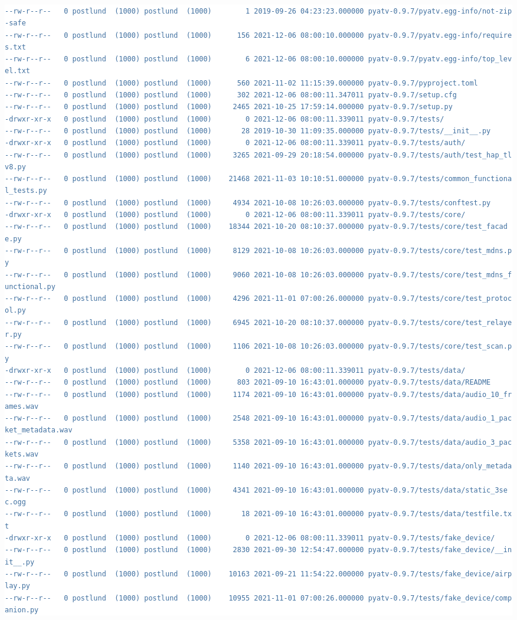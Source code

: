 ```diff
--rw-r--r--   0 postlund  (1000) postlund  (1000)        1 2019-09-26 04:23:23.000000 pyatv-0.9.7/pyatv.egg-info/not-zip-safe
--rw-r--r--   0 postlund  (1000) postlund  (1000)      156 2021-12-06 08:00:10.000000 pyatv-0.9.7/pyatv.egg-info/requires.txt
--rw-r--r--   0 postlund  (1000) postlund  (1000)        6 2021-12-06 08:00:10.000000 pyatv-0.9.7/pyatv.egg-info/top_level.txt
--rw-r--r--   0 postlund  (1000) postlund  (1000)      560 2021-11-02 11:15:39.000000 pyatv-0.9.7/pyproject.toml
--rw-r--r--   0 postlund  (1000) postlund  (1000)      302 2021-12-06 08:00:11.347011 pyatv-0.9.7/setup.cfg
--rw-r--r--   0 postlund  (1000) postlund  (1000)     2465 2021-10-25 17:59:14.000000 pyatv-0.9.7/setup.py
-drwxr-xr-x   0 postlund  (1000) postlund  (1000)        0 2021-12-06 08:00:11.339011 pyatv-0.9.7/tests/
--rw-r--r--   0 postlund  (1000) postlund  (1000)       28 2019-10-30 11:09:35.000000 pyatv-0.9.7/tests/__init__.py
-drwxr-xr-x   0 postlund  (1000) postlund  (1000)        0 2021-12-06 08:00:11.339011 pyatv-0.9.7/tests/auth/
--rw-r--r--   0 postlund  (1000) postlund  (1000)     3265 2021-09-29 20:18:54.000000 pyatv-0.9.7/tests/auth/test_hap_tlv8.py
--rw-r--r--   0 postlund  (1000) postlund  (1000)    21468 2021-11-03 10:10:51.000000 pyatv-0.9.7/tests/common_functional_tests.py
--rw-r--r--   0 postlund  (1000) postlund  (1000)     4934 2021-10-08 10:26:03.000000 pyatv-0.9.7/tests/conftest.py
-drwxr-xr-x   0 postlund  (1000) postlund  (1000)        0 2021-12-06 08:00:11.339011 pyatv-0.9.7/tests/core/
--rw-r--r--   0 postlund  (1000) postlund  (1000)    18344 2021-10-20 08:10:37.000000 pyatv-0.9.7/tests/core/test_facade.py
--rw-r--r--   0 postlund  (1000) postlund  (1000)     8129 2021-10-08 10:26:03.000000 pyatv-0.9.7/tests/core/test_mdns.py
--rw-r--r--   0 postlund  (1000) postlund  (1000)     9060 2021-10-08 10:26:03.000000 pyatv-0.9.7/tests/core/test_mdns_functional.py
--rw-r--r--   0 postlund  (1000) postlund  (1000)     4296 2021-11-01 07:00:26.000000 pyatv-0.9.7/tests/core/test_protocol.py
--rw-r--r--   0 postlund  (1000) postlund  (1000)     6945 2021-10-20 08:10:37.000000 pyatv-0.9.7/tests/core/test_relayer.py
--rw-r--r--   0 postlund  (1000) postlund  (1000)     1106 2021-10-08 10:26:03.000000 pyatv-0.9.7/tests/core/test_scan.py
-drwxr-xr-x   0 postlund  (1000) postlund  (1000)        0 2021-12-06 08:00:11.339011 pyatv-0.9.7/tests/data/
--rw-r--r--   0 postlund  (1000) postlund  (1000)      803 2021-09-10 16:43:01.000000 pyatv-0.9.7/tests/data/README
--rw-r--r--   0 postlund  (1000) postlund  (1000)     1174 2021-09-10 16:43:01.000000 pyatv-0.9.7/tests/data/audio_10_frames.wav
--rw-r--r--   0 postlund  (1000) postlund  (1000)     2548 2021-09-10 16:43:01.000000 pyatv-0.9.7/tests/data/audio_1_packet_metadata.wav
--rw-r--r--   0 postlund  (1000) postlund  (1000)     5358 2021-09-10 16:43:01.000000 pyatv-0.9.7/tests/data/audio_3_packets.wav
--rw-r--r--   0 postlund  (1000) postlund  (1000)     1140 2021-09-10 16:43:01.000000 pyatv-0.9.7/tests/data/only_metadata.wav
--rw-r--r--   0 postlund  (1000) postlund  (1000)     4341 2021-09-10 16:43:01.000000 pyatv-0.9.7/tests/data/static_3sec.ogg
--rw-r--r--   0 postlund  (1000) postlund  (1000)       18 2021-09-10 16:43:01.000000 pyatv-0.9.7/tests/data/testfile.txt
-drwxr-xr-x   0 postlund  (1000) postlund  (1000)        0 2021-12-06 08:00:11.339011 pyatv-0.9.7/tests/fake_device/
--rw-r--r--   0 postlund  (1000) postlund  (1000)     2830 2021-09-30 12:54:47.000000 pyatv-0.9.7/tests/fake_device/__init__.py
--rw-r--r--   0 postlund  (1000) postlund  (1000)    10163 2021-09-21 11:54:22.000000 pyatv-0.9.7/tests/fake_device/airplay.py
--rw-r--r--   0 postlund  (1000) postlund  (1000)    10955 2021-11-01 07:00:26.000000 pyatv-0.9.7/tests/fake_device/companion.py
```